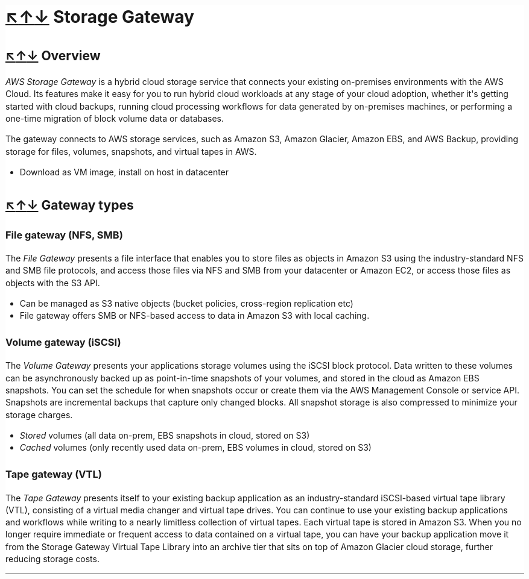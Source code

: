 
<a name="9"></a>
# [↖](#top)[↑](#8_1)[↓](#9_1) Storage Gateway 

<a name="9_1"></a>
## [↖](#top)[↑](#9)[↓](#9_2) Overview
*AWS Storage Gateway* is a hybrid cloud storage service that connects your existing on-premises
environments with the AWS Cloud. Its features make it easy for you to run hybrid cloud workloads at
any stage of your cloud adoption, whether it's getting started with cloud backups, running cloud
processing workflows for data generated by on-premises machines, or performing a one-time migration
of block volume data or databases.

The gateway connects to AWS storage services, such as Amazon S3, Amazon Glacier, Amazon EBS, and
AWS Backup, providing storage for files, volumes, snapshots, and virtual tapes in AWS.

* Download as VM image, install on host in datacenter

<a name="9_2"></a>
## [↖](#top)[↑](#9_1)[↓](#9_2_1) Gateway types

<a name="9_2_1"></a>
### File gateway (NFS, SMB)
The *File Gateway* presents a file interface that enables you to store files as objects in Amazon S3
using the industry-standard NFS and SMB file protocols, and access those files via NFS and SMB
from your datacenter or Amazon EC2, or access those files as objects with the S3 API.
* Can be managed as S3 native objects (bucket policies, cross-region replication etc)
* File gateway offers SMB or NFS-based access to data in Amazon S3 with local caching.

<a name="9_2_2"></a>
### Volume gateway (iSCSI)
The *Volume Gateway* presents your applications storage volumes using the iSCSI block protocol. Data
written to these volumes can be asynchronously backed up as point-in-time snapshots of your volumes,
and stored in the cloud as Amazon EBS snapshots. You can set the schedule for when snapshots occur or
create them via the AWS Management Console or service API. Snapshots are incremental backups that
capture only changed blocks. All snapshot storage is also compressed to minimize your storage charges.
* *Stored* volumes (all data on-prem, EBS snapshots in cloud, stored on S3)
* *Cached* volumes (only recently used data on-prem, EBS volumes in cloud, stored on S3)

<a name="9_2_3"></a>
### Tape gateway (VTL)
The *Tape Gateway* presents itself to your existing backup application as an industry-standard
iSCSI-based virtual tape library (VTL), consisting of a virtual media changer and virtual tape drives.
You can continue to use your existing backup applications and workflows while writing to a nearly
limitless collection of virtual tapes. Each virtual tape is stored in Amazon S3. When you no longer
require immediate or frequent access to data contained on a virtual tape, you can have your backup
application move it from the Storage Gateway Virtual Tape Library into an archive tier that sits on
top of Amazon Glacier cloud storage, further reducing storage costs.

---
